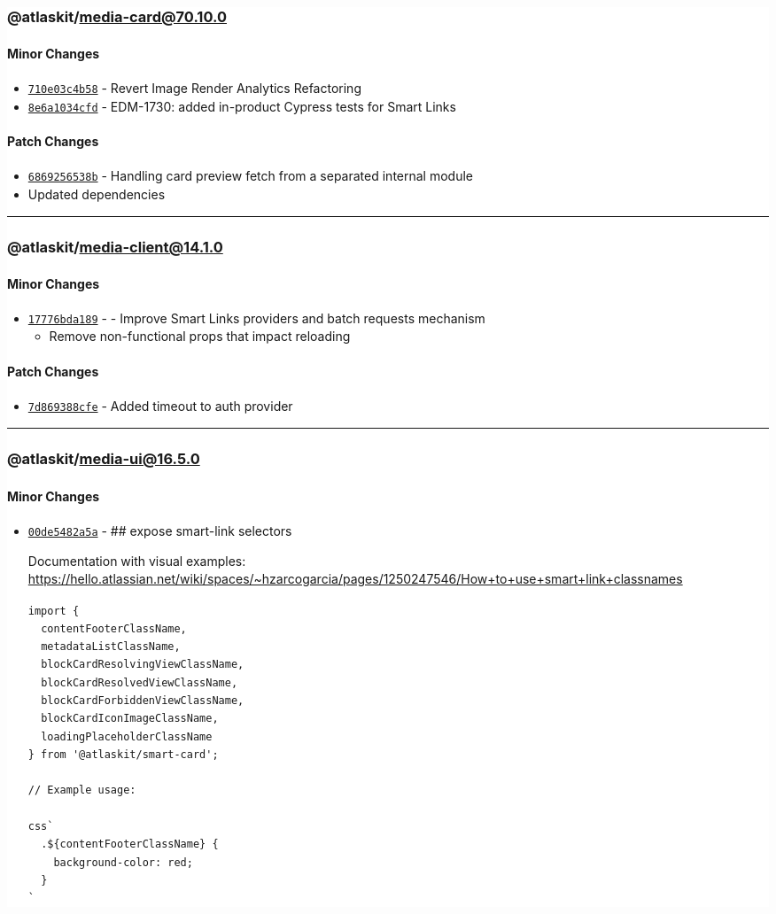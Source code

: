 ### @atlaskit/media-card@70.10.0

#### Minor Changes

- [`710e03c4b58`](https://bitbucket.org/atlassian/atlassian-frontend/commits/710e03c4b58) - Revert Image Render Analytics Refactoring
- [`8e6a1034cfd`](https://bitbucket.org/atlassian/atlassian-frontend/commits/8e6a1034cfd) - EDM-1730: added in-product Cypress tests for Smart Links

#### Patch Changes

- [`6869256538b`](https://bitbucket.org/atlassian/atlassian-frontend/commits/6869256538b) - Handling card preview fetch from a separated internal module
- Updated dependencies

---

### @atlaskit/media-client@14.1.0

#### Minor Changes

- [`17776bda189`](https://bitbucket.org/atlassian/atlassian-frontend/commits/17776bda189) - - Improve Smart Links providers and batch requests mechanism
  - Remove non-functional props that impact reloading

#### Patch Changes

- [`7d869388cfe`](https://bitbucket.org/atlassian/atlassian-frontend/commits/7d869388cfe) - Added timeout to auth provider

---

### @atlaskit/media-ui@16.5.0

#### Minor Changes

- [`00de5482a5a`](https://bitbucket.org/atlassian/atlassian-frontend/commits/00de5482a5a) - ## expose smart-link selectors

  Documentation with visual examples: https://hello.atlassian.net/wiki/spaces/~hzarcogarcia/pages/1250247546/How+to+use+smart+link+classnames

  ```
  import {
    contentFooterClassName,
    metadataListClassName,
    blockCardResolvingViewClassName,
    blockCardResolvedViewClassName,
    blockCardForbiddenViewClassName,
    blockCardIconImageClassName,
    loadingPlaceholderClassName
  } from '@atlaskit/smart-card';

  // Example usage:

  css`
    .${contentFooterClassName} {
      background-color: red;
    }
  `
  ```
